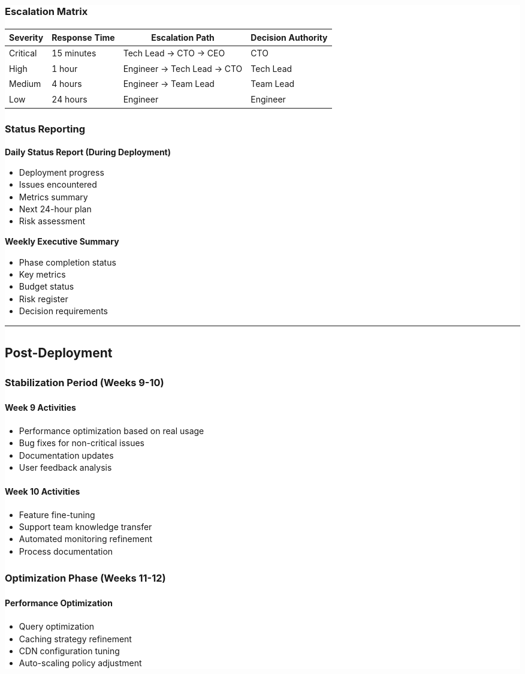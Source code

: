 ### Escalation Matrix

| Severity | Response Time | Escalation Path | Decision Authority |
|----------|---------------|-----------------|-------------------|
| Critical | 15 minutes | Tech Lead → CTO → CEO | CTO |
| High | 1 hour | Engineer → Tech Lead → CTO | Tech Lead |
| Medium | 4 hours | Engineer → Team Lead | Team Lead |
| Low | 24 hours | Engineer | Engineer |

### Status Reporting

**Daily Status Report (During Deployment)**
- Deployment progress
- Issues encountered
- Metrics summary
- Next 24-hour plan
- Risk assessment

**Weekly Executive Summary**
- Phase completion status
- Key metrics
- Budget status
- Risk register
- Decision requirements

---

## Post-Deployment

### Stabilization Period (Weeks 9-10)

#### Week 9 Activities
- Performance optimization based on real usage
- Bug fixes for non-critical issues
- Documentation updates
- User feedback analysis

#### Week 10 Activities
- Feature fine-tuning
- Support team knowledge transfer
- Automated monitoring refinement
- Process documentation

### Optimization Phase (Weeks 11-12)

#### Performance Optimization
- Query optimization
- Caching strategy refinement
- CDN configuration tuning
- Auto-scaling policy adjustment
